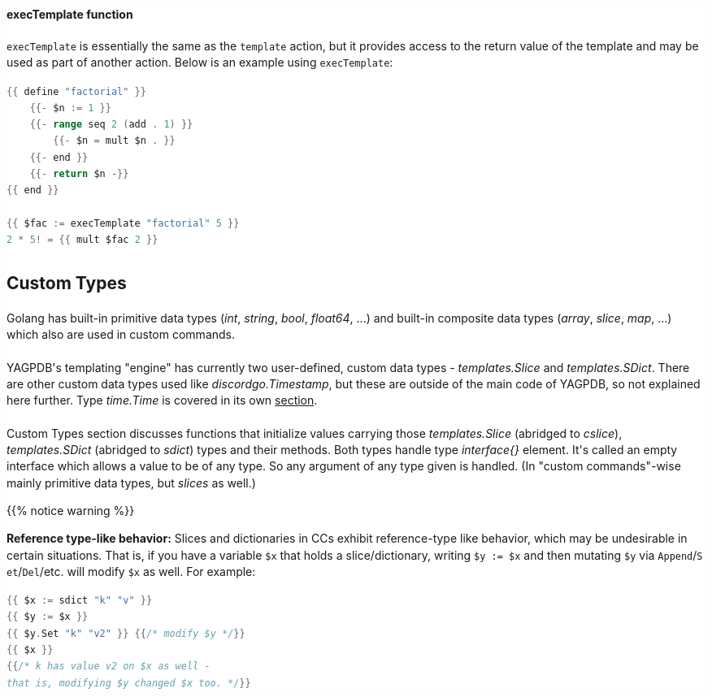 #### execTemplate function

`execTemplate` is essentially the same as the `template` action, but it provides access to the return value of the
template and may be used as part of another action. Below is an example using `execTemplate`:

```go
{{ define "factorial" }}
    {{- $n := 1 }}
    {{- range seq 2 (add . 1) }}
        {{- $n = mult $n . }}
    {{- end }}
    {{- return $n -}}
{{ end }}

{{ $fac := execTemplate "factorial" 5 }}
2 * 5! = {{ mult $fac 2 }}
```

## Custom Types

Golang has built-in primitive data types (_int_, _string_, _bool_, _float64_, ...) and built-in composite data types
(_array_, _slice_, _map_, ...) which also are used in custom commands. \
\
YAGPDB's templating "engine" has currently two user-defined, custom data types - _templates.Slice_ and
_templates.SDict_. There are other custom data types used like _discordgo.Timestamp_, but these are outside of the main
code of YAGPDB, so not explained here further. Type _time.Time_ is covered in its own [section](#time).\
\
Custom Types section discusses functions that initialize values carrying those _templates.Slice_ (abridged to _cslice_),
_templates.SDict_ (abridged to _sdict_) types and their methods. Both types handle type _interface{}_ element. It's
called an empty interface which allows a value to be of any type. So any argument of any type given is handled. (In
"custom commands"-wise mainly primitive data types, but _slices_ as well.)

{{% notice warning %}}

**Reference type-like behavior:** Slices and dictionaries in CCs exhibit reference-type like behavior, which may be
undesirable in certain situations. That is, if you have a variable `$x` that holds a slice/dictionary, writing `$y :=
$x` and then mutating `$y` via `Append`/`Set`/`Del`/etc. will modify `$x` as well. For example:

```go
{{ $x := sdict "k" "v" }}
{{ $y := $x }}
{{ $y.Set "k" "v2" }} {{/* modify $y */}}
{{ $x }}
{{/* k has value v2 on $x as well -
that is, modifying $y changed $x too. */}}
```

